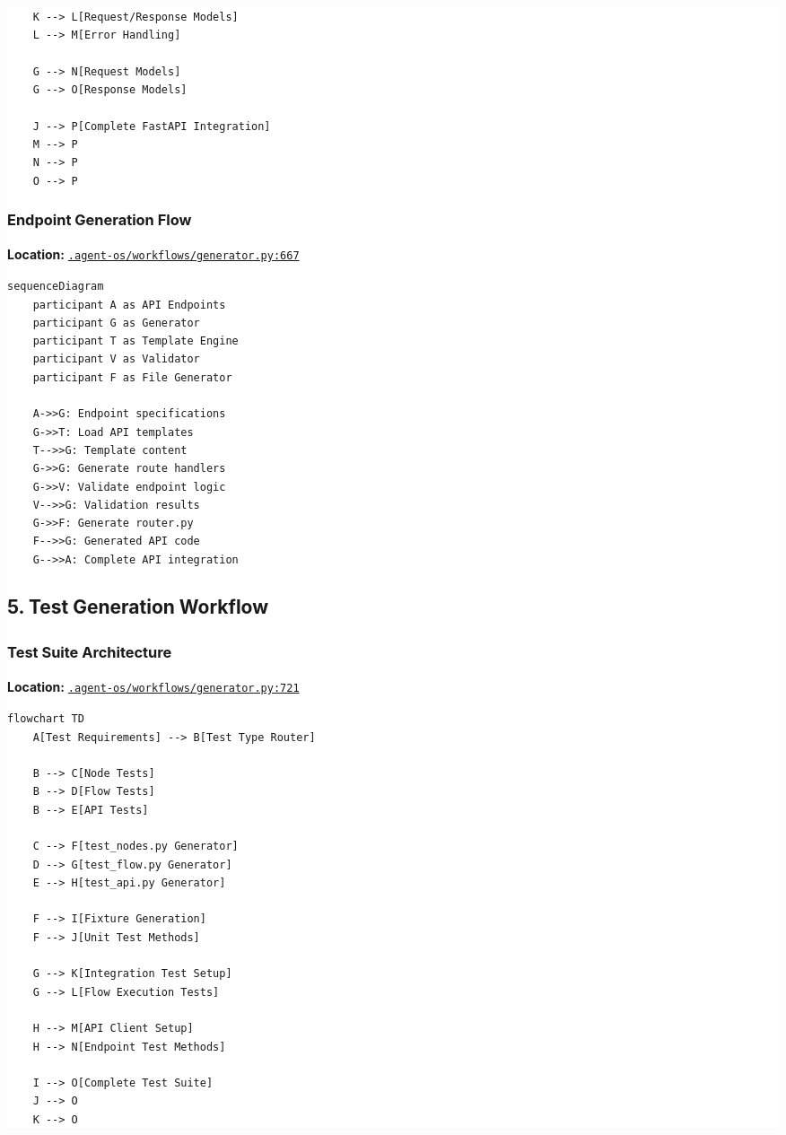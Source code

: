 ```mermaid
    K --> L[Request/Response Models]
    L --> M[Error Handling]
    
    G --> N[Request Models]
    G --> O[Response Models]
    
    J --> P[Complete FastAPI Integration]
    M --> P
    N --> P
    O --> P
```

### Endpoint Generation Flow
**Location:** [`.agent-os/workflows/generator.py:667`](./.agent-os/workflows/generator.py:667)

```mermaid
sequenceDiagram
    participant A as API Endpoints
    participant G as Generator
    participant T as Template Engine
    participant V as Validator
    participant F as File Generator
    
    A->>G: Endpoint specifications
    G->>T: Load API templates
    T-->>G: Template content
    G->>G: Generate route handlers
    G->>V: Validate endpoint logic
    V-->>G: Validation results
    G->>F: Generate router.py
    F-->>G: Generated API code
    G-->>A: Complete API integration
```

## 5. Test Generation Workflow

### Test Suite Architecture
**Location:** [`.agent-os/workflows/generator.py:721`](./.agent-os/workflows/generator.py:721)

```mermaid
flowchart TD
    A[Test Requirements] --> B[Test Type Router]
    
    B --> C[Node Tests]
    B --> D[Flow Tests]
    B --> E[API Tests]
    
    C --> F[test_nodes.py Generator]
    D --> G[test_flow.py Generator]
    E --> H[test_api.py Generator]
    
    F --> I[Fixture Generation]
    F --> J[Unit Test Methods]
    
    G --> K[Integration Test Setup]
    G --> L[Flow Execution Tests]
    
    H --> M[API Client Setup]
    H --> N[Endpoint Test Methods]
    
    I --> O[Complete Test Suite]
    J --> O
    K --> O
```